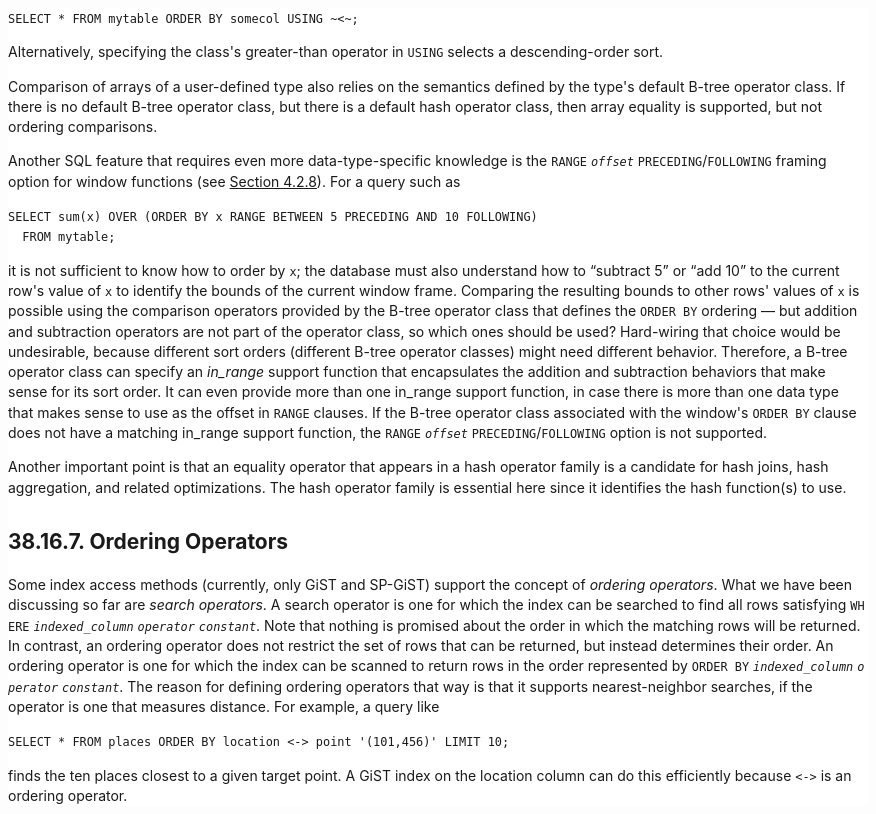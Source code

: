 ```text
SELECT * FROM mytable ORDER BY somecol USING ~<~;
```

Alternatively, specifying the class's greater-than operator in `USING` selects a descending-order sort.

Comparison of arrays of a user-defined type also relies on the semantics defined by the type's default B-tree operator class. If there is no default B-tree operator class, but there is a default hash operator class, then array equality is supported, but not ordering comparisons.

Another SQL feature that requires even more data-type-specific knowledge is the `RANGE` _`offset`_ `PRECEDING`/`FOLLOWING` framing option for window functions \(see [Section 4.2.8](https://www.postgresql.org/docs/14/sql-expressions.html#SYNTAX-WINDOW-FUNCTIONS)\). For a query such as

```text
SELECT sum(x) OVER (ORDER BY x RANGE BETWEEN 5 PRECEDING AND 10 FOLLOWING)
  FROM mytable;
```

it is not sufficient to know how to order by `x`; the database must also understand how to “subtract 5” or “add 10” to the current row's value of `x` to identify the bounds of the current window frame. Comparing the resulting bounds to other rows' values of `x` is possible using the comparison operators provided by the B-tree operator class that defines the `ORDER BY` ordering — but addition and subtraction operators are not part of the operator class, so which ones should be used? Hard-wiring that choice would be undesirable, because different sort orders \(different B-tree operator classes\) might need different behavior. Therefore, a B-tree operator class can specify an _in\_range_ support function that encapsulates the addition and subtraction behaviors that make sense for its sort order. It can even provide more than one in\_range support function, in case there is more than one data type that makes sense to use as the offset in `RANGE` clauses. If the B-tree operator class associated with the window's `ORDER BY` clause does not have a matching in\_range support function, the `RANGE` _`offset`_ `PRECEDING`/`FOLLOWING` option is not supported.

Another important point is that an equality operator that appears in a hash operator family is a candidate for hash joins, hash aggregation, and related optimizations. The hash operator family is essential here since it identifies the hash function\(s\) to use.

## 38.16.7. Ordering Operators

Some index access methods \(currently, only GiST and SP-GiST\) support the concept of _ordering operators_. What we have been discussing so far are _search operators_. A search operator is one for which the index can be searched to find all rows satisfying `WHERE` _`indexed_column`_ _`operator`_ _`constant`_. Note that nothing is promised about the order in which the matching rows will be returned. In contrast, an ordering operator does not restrict the set of rows that can be returned, but instead determines their order. An ordering operator is one for which the index can be scanned to return rows in the order represented by `ORDER BY` _`indexed_column`_ _`operator`_ _`constant`_. The reason for defining ordering operators that way is that it supports nearest-neighbor searches, if the operator is one that measures distance. For example, a query like

```text
SELECT * FROM places ORDER BY location <-> point '(101,456)' LIMIT 10;

```

finds the ten places closest to a given target point. A GiST index on the location column can do this efficiently because `<->` is an ordering operator.
